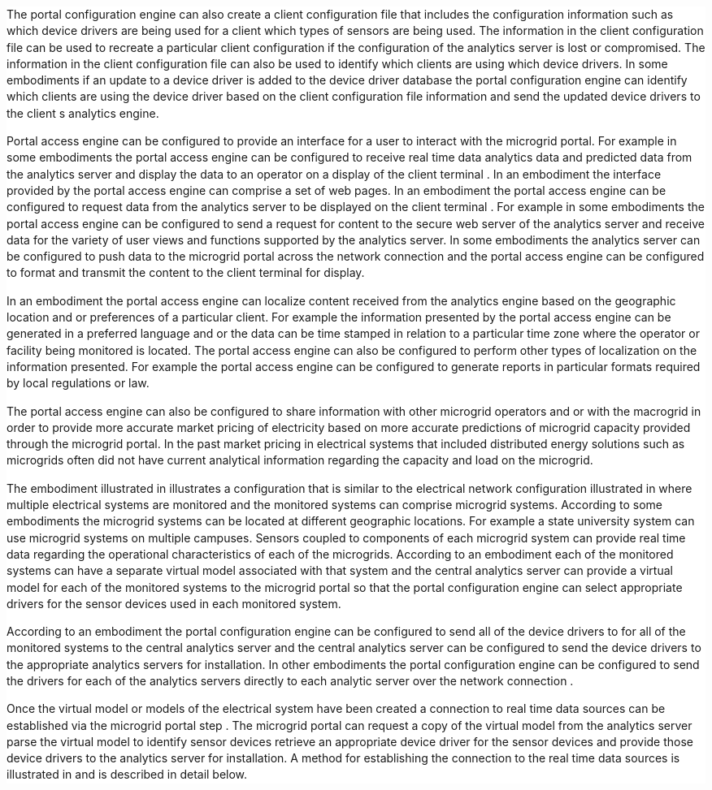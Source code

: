 The portal configuration engine can also create a client configuration file that includes the configuration information such as which device drivers are being used for a client which types of sensors are being used. The information in the client configuration file can be used to recreate a particular client configuration if the configuration of the analytics server is lost or compromised. The information in the client configuration file can also be used to identify which clients are using which device drivers. In some embodiments if an update to a device driver is added to the device driver database the portal configuration engine can identify which clients are using the device driver based on the client configuration file information and send the updated device drivers to the client s analytics engine.

Portal access engine can be configured to provide an interface for a user to interact with the microgrid portal. For example in some embodiments the portal access engine can be configured to receive real time data analytics data and predicted data from the analytics server and display the data to an operator on a display of the client terminal . In an embodiment the interface provided by the portal access engine can comprise a set of web pages. In an embodiment the portal access engine can be configured to request data from the analytics server to be displayed on the client terminal . For example in some embodiments the portal access engine can be configured to send a request for content to the secure web server of the analytics server and receive data for the variety of user views and functions supported by the analytics server. In some embodiments the analytics server can be configured to push data to the microgrid portal across the network connection and the portal access engine can be configured to format and transmit the content to the client terminal for display.

In an embodiment the portal access engine can localize content received from the analytics engine based on the geographic location and or preferences of a particular client. For example the information presented by the portal access engine can be generated in a preferred language and or the data can be time stamped in relation to a particular time zone where the operator or facility being monitored is located. The portal access engine can also be configured to perform other types of localization on the information presented. For example the portal access engine can be configured to generate reports in particular formats required by local regulations or law.

The portal access engine can also be configured to share information with other microgrid operators and or with the macrogrid in order to provide more accurate market pricing of electricity based on more accurate predictions of microgrid capacity provided through the microgrid portal. In the past market pricing in electrical systems that included distributed energy solutions such as microgrids often did not have current analytical information regarding the capacity and load on the microgrid.

The embodiment illustrated in illustrates a configuration that is similar to the electrical network configuration illustrated in where multiple electrical systems are monitored and the monitored systems can comprise microgrid systems. According to some embodiments the microgrid systems can be located at different geographic locations. For example a state university system can use microgrid systems on multiple campuses. Sensors coupled to components of each microgrid system can provide real time data regarding the operational characteristics of each of the microgrids. According to an embodiment each of the monitored systems can have a separate virtual model associated with that system and the central analytics server can provide a virtual model for each of the monitored systems to the microgrid portal so that the portal configuration engine can select appropriate drivers for the sensor devices used in each monitored system.

According to an embodiment the portal configuration engine can be configured to send all of the device drivers to for all of the monitored systems to the central analytics server and the central analytics server can be configured to send the device drivers to the appropriate analytics servers for installation. In other embodiments the portal configuration engine can be configured to send the drivers for each of the analytics servers directly to each analytic server over the network connection .

Once the virtual model or models of the electrical system have been created a connection to real time data sources can be established via the microgrid portal step . The microgrid portal can request a copy of the virtual model from the analytics server parse the virtual model to identify sensor devices retrieve an appropriate device driver for the sensor devices and provide those device drivers to the analytics server for installation. A method for establishing the connection to the real time data sources is illustrated in and is described in detail below.
